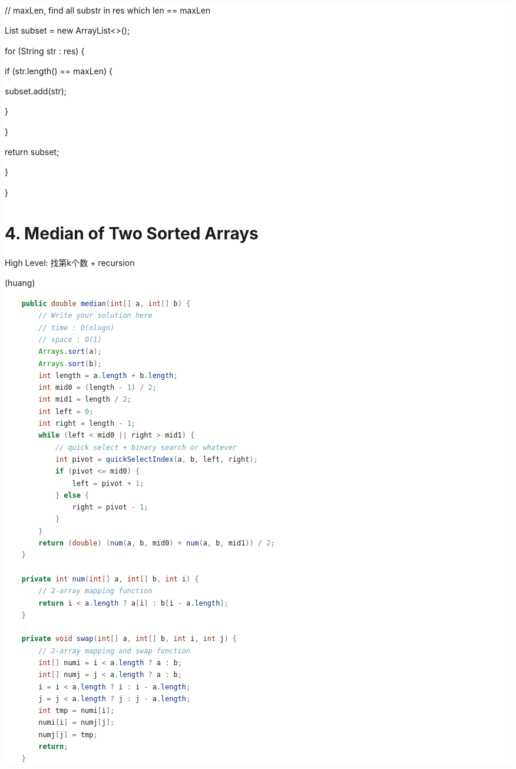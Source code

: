  

 // maxLen, find all substr in res which len == maxLen

 List<String> subset = new ArrayList<>();

 for (String str : res) {

  if (str.length() == maxLen) {

   subset.add(str);

  }

 }

 return subset;

}

}



# 4. Median of Two Sorted Arrays

High Level: 找第k个数 + recursion

(huang)

```java
	public double median(int[] a, int[] b) {
		// Write your solution here
		// time : O(nlogn)
		// space : O(1)
		Arrays.sort(a);
		Arrays.sort(b);
		int length = a.length + b.length;
		int mid0 = (length - 1) / 2;
		int mid1 = length / 2;
		int left = 0;
		int right = length - 1;
		while (left < mid0 || right > mid1) {
			// quick select + binary search or whatever
			int pivot = quickSelectIndex(a, b, left, right);
			if (pivot <= mid0) {
				left = pivot + 1;
			} else {
				right = pivot - 1;
			}
		}
		return (double) (num(a, b, mid0) + num(a, b, mid1)) / 2;
	}

	private int num(int[] a, int[] b, int i) {
		// 2-array mapping function
		return i < a.length ? a[i] : b[i - a.length];
	}

	private void swap(int[] a, int[] b, int i, int j) {
		// 2-array mapping and swap function
		int[] numi = i < a.length ? a : b;
		int[] numj = j < a.length ? a : b;
		i = i < a.length ? i : i - a.length;
		j = j < a.length ? j : j - a.length;
		int tmp = numi[i];
		numi[i] = numj[j];
		numj[j] = tmp;
		return;
	}
```